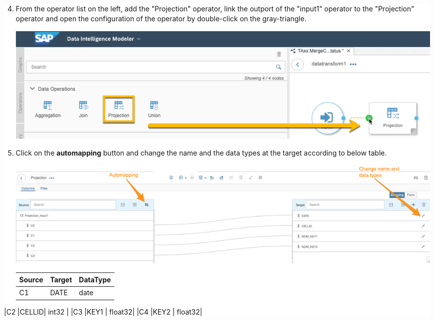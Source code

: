 4. From the operator list on the left, add the "Projection" operator, link the outport of the "input1" operator to the "Projection" operator and open the configuration of the operator by double-click on the gray-triangle.

	![](./images/projection.png)

5. Click on the **automapping** button and change the name and the data types at the target according to below table.
![Structured Data Operators](./images/TransformConfig.png)

	|Source|Target|DataType|
	|------|------|--------|
	|C1    |DATE  | date   |
  |C2    |CELLID| int32  |
	|C3    |KEY1  | float32|
	|C4    |KEY2 | float32|
